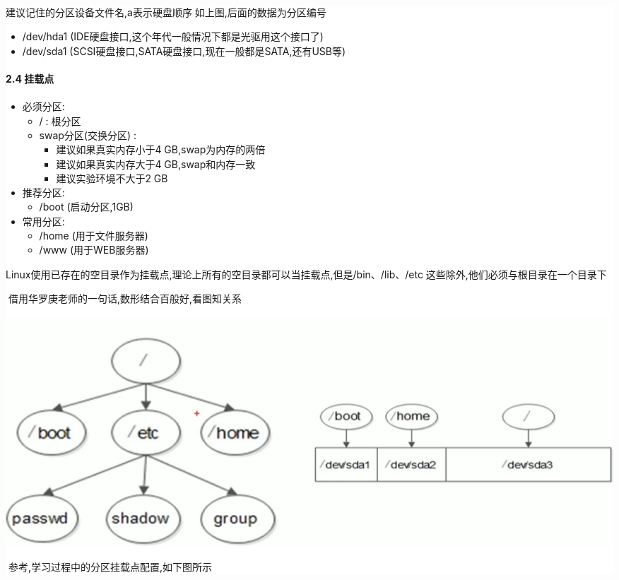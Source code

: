 建议记住的分区设备文件名,a表示硬盘顺序 如上图,后面的数据为分区编号

- /dev/hda1 (IDE硬盘接口,这个年代一般情况下都是光驱用这个接口了)
- /dev/sda1 (SCSI硬盘接口,SATA硬盘接口,现在一般都是SATA,还有USB等)

#### 2.4 挂载点

- 必须分区:
  - / : 根分区
  - swap分区(交换分区) :
    - 建议如果真实内存小于4 GB,swap为内存的两倍
    - 建议如果真实内存大于4 GB,swap和内存一致
    - 建议实验环境不大于2 GB
- 推荐分区:
  - /boot (启动分区,1GB)
- 常用分区:
  - /home (用于文件服务器)
  - /www (用于WEB服务器)

​		Linux使用已存在的空目录作为挂载点,理论上所有的空目录都可以当挂载点,但是/bin、/lib、/etc 这些除外,他们必须与根目录在一个目录下

​		借用华罗庚老师的一句话,数形结合百般好,看图知关系

![image-20230816225941049](images/image-20230816225941049.png)

​		参考,学习过程中的分区挂载点配置,如下图所示
